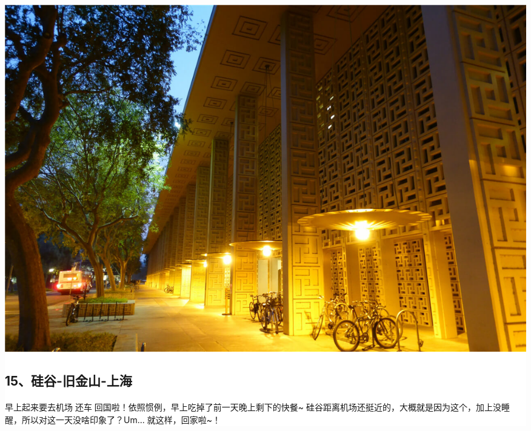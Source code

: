 ![America58](https://raw.githubusercontent.com/SMartQi/Live-the-Life/master/source/gallery/America58.jpg)

## 15、硅谷-旧金山-上海
早上起来要去机场 还车 回国啦！依照惯例，早上吃掉了前一天晚上剩下的快餐~ 硅谷距离机场还挺近的，大概就是因为这个，加上没睡醒，所以对这一天没啥印象了？Um... 就这样，回家啦~！




